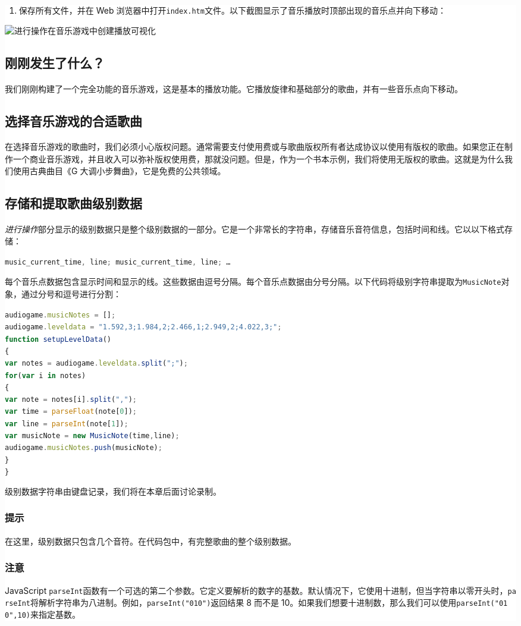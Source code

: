 
1.  保存所有文件，并在 Web 浏览器中打开`index.htm`文件。以下截图显示了音乐播放时顶部出现的音乐点并向下移动：

![进行操作在音乐游戏中创建播放可视化](https://github.com/OpenDocCN/freelearn-html-css-zh/raw/master/docs/h5-gm-dev-ex-bgd/img/1260_06_23.jpg)

## 刚刚发生了什么？

我们刚刚构建了一个完全功能的音乐游戏，这是基本的播放功能。它播放旋律和基础部分的歌曲，并有一些音乐点向下移动。

## 选择音乐游戏的合适歌曲

在选择音乐游戏的歌曲时，我们必须小心版权问题。通常需要支付使用费或与歌曲版权所有者达成协议以使用有版权的歌曲。如果您正在制作一个商业音乐游戏，并且收入可以弥补版权使用费，那就没问题。但是，作为一个书本示例，我们将使用无版权的歌曲。这就是为什么我们使用古典曲目《G 大调小步舞曲》，它是免费的公共领域。

## 存储和提取歌曲级别数据

*进行操作*部分显示的级别数据只是整个级别数据的一部分。它是一个非常长的字符串，存储音乐音符信息，包括时间和线。它以以下格式存储：

```js
music_current_time, line; music_current_time, line; …

```

每个音乐点数据包含显示时间和显示的线。这些数据由逗号分隔。每个音乐点数据由分号分隔。以下代码将级别字符串提取为`MusicNote`对象，通过分号和逗号进行分割：

```js
audiogame.musicNotes = [];
audiogame.leveldata = "1.592,3;1.984,2;2.466,1;2.949,2;4.022,3;";
function setupLevelData()
{
var notes = audiogame.leveldata.split(";");
for(var i in notes)
{
var note = notes[i].split(",");
var time = parseFloat(note[0]);
var line = parseInt(note[1]);
var musicNote = new MusicNote(time,line);
audiogame.musicNotes.push(musicNote);
}
}

```

级别数据字符串由键盘记录，我们将在本章后面讨论录制。

### 提示

在这里，级别数据只包含几个音符。在代码包中，有完整歌曲的整个级别数据。

### 注意

JavaScript `parseInt`函数有一个可选的第二个参数。它定义要解析的数字的基数。默认情况下，它使用十进制，但当字符串以零开头时，`parseInt`将解析字符串为八进制。例如，`parseInt("010")`返回结果 8 而不是 10。如果我们想要十进制数，那么我们可以使用`parseInt("010",10)`来指定基数。
